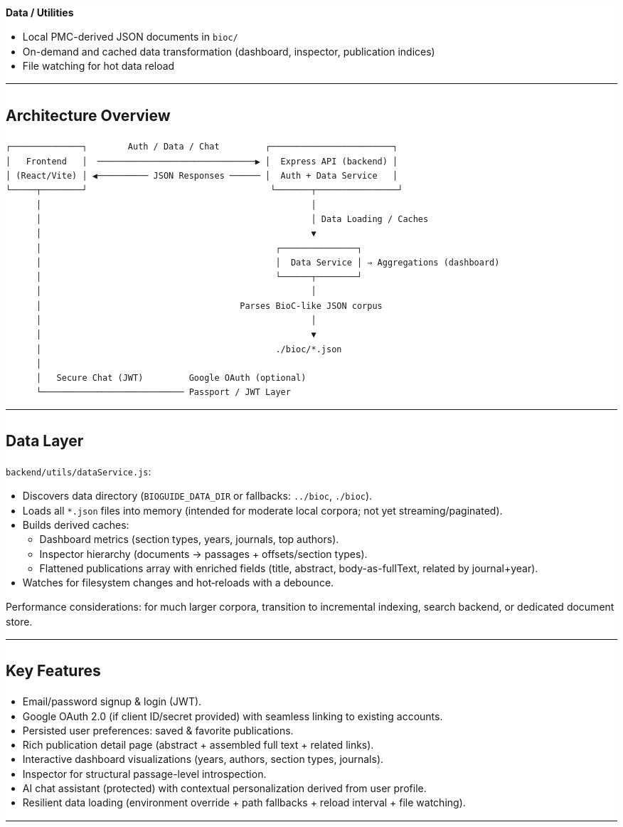 **Data / Utilities**
- Local PMC-derived JSON documents in `bioc/`
- On-demand and cached data transformation (dashboard, inspector, publication indices)
- File watching for hot data reload

---
## Architecture Overview
```
┌──────────────┐        Auth / Data / Chat         ┌────────────────────────┐
│   Frontend   │  ───────────────────────────────▶ │  Express API (backend) │
│ (React/Vite) │ ◀────────── JSON Responses ────── │  Auth + Data Service   │
└─────┬────────┘                                    └───────┬────────────────┘
      │                                                     │
      │                                                     │ Data Loading / Caches
      │                                                     ▼
      │                                              ┌───────────────┐
      │                                              │  Data Service │ ⇒ Aggregations (dashboard)
      │                                              └──────┬────────┘
      │                                                     │
      │                                       Parses BioC-like JSON corpus
      │                                                     │
      │                                                     ▼
      │                                              ./bioc/*.json
      │
      │   Secure Chat (JWT)         Google OAuth (optional)
      └──────────────────────────── Passport / JWT Layer
```

---
## Data Layer
`backend/utils/dataService.js`:
- Discovers data directory (`BIOGUIDE_DATA_DIR` or fallbacks: `../bioc`, `./bioc`).
- Loads all `*.json` files into memory (intended for moderate local corpora; not yet streaming/paginated).
- Builds derived caches:
  - Dashboard metrics (section types, years, journals, top authors).
  - Inspector hierarchy (documents → passages + offsets/section types).
  - Flattened publications array with enriched fields (title, abstract, body-as-fullText, related by journal+year).
- Watches for filesystem changes and hot‑reloads with a debounce.

Performance considerations: for much larger corpora, transition to incremental indexing, search backend, or dedicated document store.

---
## Key Features
- Email/password signup & login (JWT).
- Google OAuth 2.0 (if client ID/secret provided) with seamless linking to existing accounts.
- Persisted user preferences: saved & favorite publications.
- Rich publication detail page (abstract + assembled full text + related links).
- Interactive dashboard visualizations (years, authors, section types, journals).
- Inspector for structural passage-level introspection.
- AI chat assistant (protected) with contextual personalization derived from user profile.
- Resilient data loading (environment override + path fallbacks + reload interval + file watching).

---